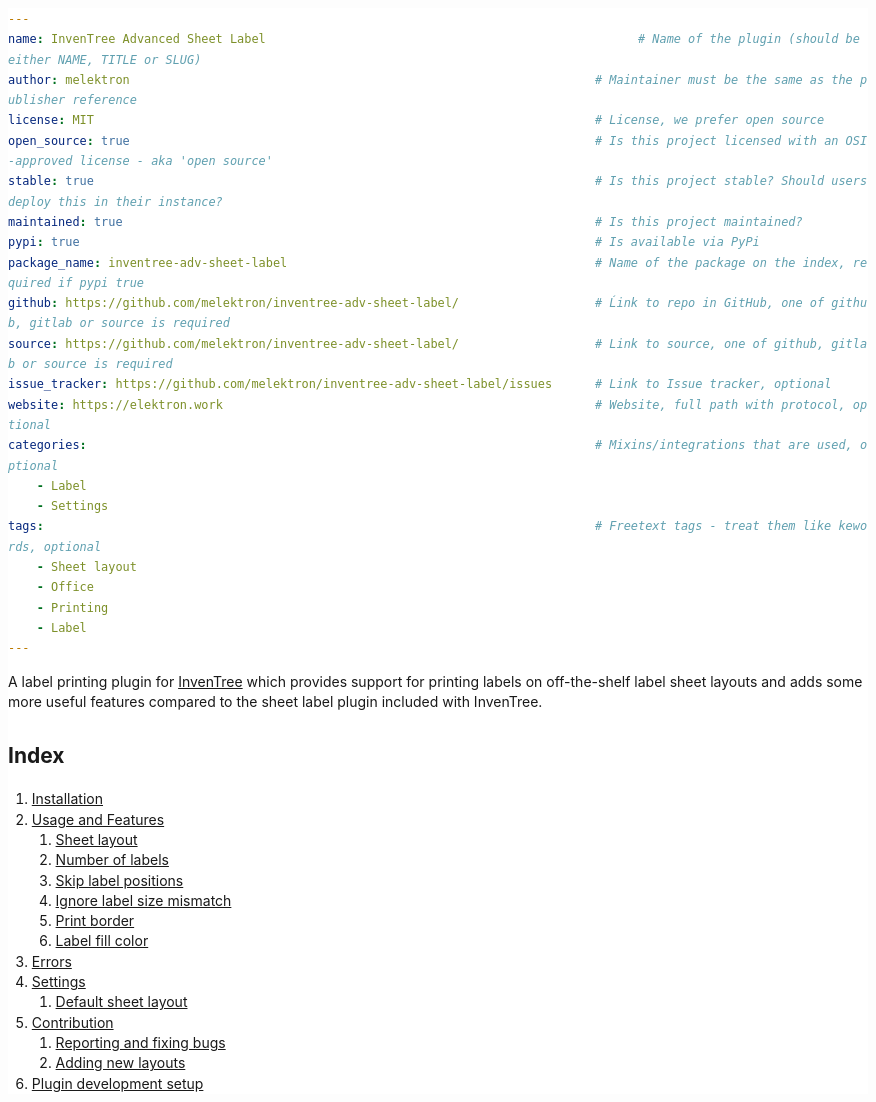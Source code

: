 ```yaml
---
name: InvenTree Advanced Sheet Label                                                    # Name of the plugin (should be either NAME, TITLE or SLUG)
author: melektron                                                                 # Maintainer must be the same as the publisher reference
license: MIT                                                                      # License, we prefer open source
open_source: true                                                                 # Is this project licensed with an OSI-approved license - aka 'open source'
stable: true                                                                      # Is this project stable? Should users deploy this in their instance?
maintained: true                                                                  # Is this project maintained?
pypi: true                                                                        # Is available via PyPi
package_name: inventree-adv-sheet-label                                           # Name of the package on the index, required if pypi true
github: https://github.com/melektron/inventree-adv-sheet-label/                   # Ĺink to repo in GitHub, one of github, gitlab or source is required
source: https://github.com/melektron/inventree-adv-sheet-label/                   # Link to source, one of github, gitlab or source is required
issue_tracker: https://github.com/melektron/inventree-adv-sheet-label/issues      # Link to Issue tracker, optional
website: https://elektron.work                                                    # Website, full path with protocol, optional
categories:                                                                       # Mixins/integrations that are used, optional
    - Label
    - Settings
tags:                                                                             # Freetext tags - treat them like kewords, optional
    - Sheet layout
    - Office
    - Printing
    - Label
---
```


A label printing plugin for [InvenTree](https://inventree.org) which provides support for printing labels on off-the-shelf label sheet layouts and adds some more useful features compared to the sheet label plugin included with InvenTree.

## Index

1. [Installation](#installation)
1. [Usage and Features](#usage-and-features)
    1. [Sheet layout](#sheet-layout)
    1. [Number of labels](#number-of-labels)
    1. [Skip label positions](#skip-label-positions)
    1. [Ignore label size mismatch](#ignore-label-size-mismatch)
    1. [Print border](#print-border)
    1. [Label fill color](#label-fill-color)
1. [Errors](#errors)
1. [Settings](#settings)
    1. [Default sheet layout](#default-sheet-layout)
1. [Contribution](#contribution)
    1. [Reporting and fixing bugs](#reporting-and-fixing-bugs)
    1. [Adding new layouts](#adding-new-layouts)
1. [Plugin development setup](#plugin-development-setup)
